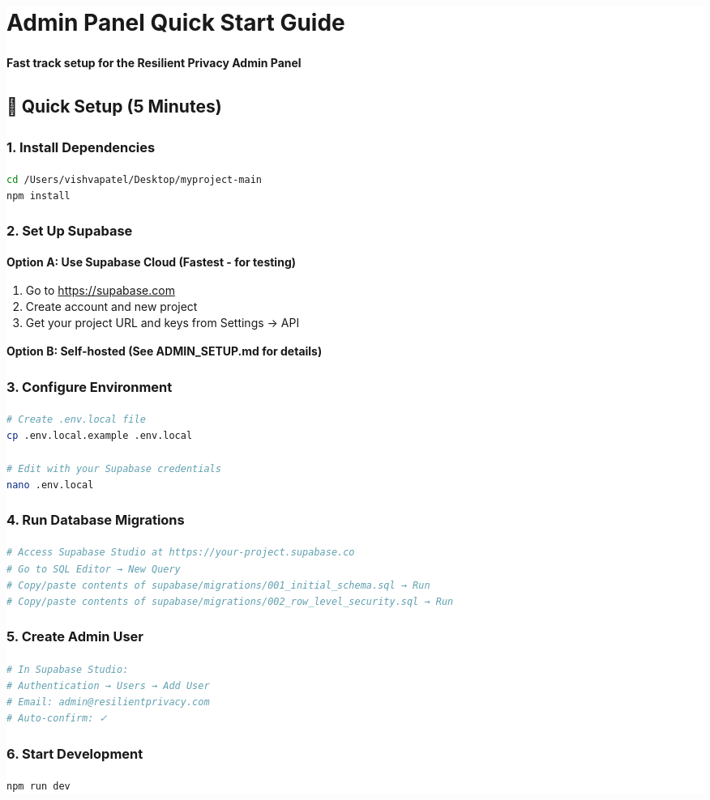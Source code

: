 # Admin Panel Quick Start Guide

**Fast track setup for the Resilient Privacy Admin Panel**

## 🚀 Quick Setup (5 Minutes)

### 1. Install Dependencies
```bash
cd /Users/vishvapatel/Desktop/myproject-main
npm install
```

###  2. Set Up Supabase

**Option A: Use Supabase Cloud (Fastest - for testing)**
1. Go to https://supabase.com
2. Create account and new project
3. Get your project URL and keys from Settings → API

**Option B: Self-hosted (See ADMIN_SETUP.md for details)**

### 3. Configure Environment
```bash
# Create .env.local file
cp .env.local.example .env.local

# Edit with your Supabase credentials
nano .env.local
```

### 4. Run Database Migrations
```bash
# Access Supabase Studio at https://your-project.supabase.co
# Go to SQL Editor → New Query
# Copy/paste contents of supabase/migrations/001_initial_schema.sql → Run
# Copy/paste contents of supabase/migrations/002_row_level_security.sql → Run
```

### 5. Create Admin User
```bash
# In Supabase Studio:
# Authentication → Users → Add User
# Email: admin@resilientprivacy.com
# Auto-confirm: ✓
```

### 6. Start Development
```bash
npm run dev
```
